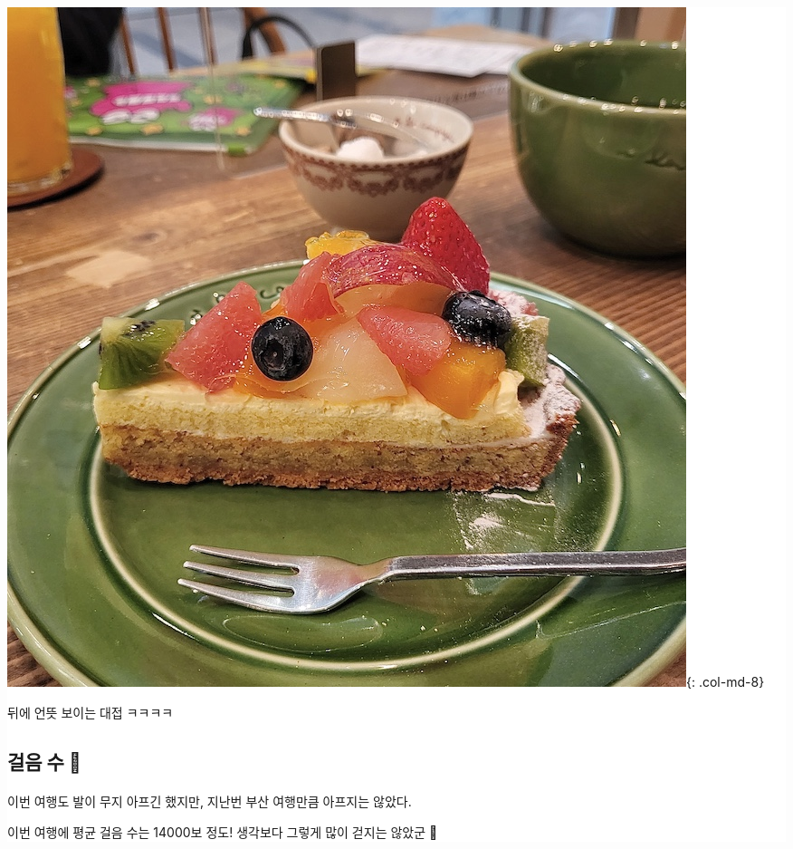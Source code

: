 ![아라 캄파뉴 과일 타르트](/assets/images/2022-12-30-fukuoka-travel-for-5-days-4-nights/43-alacampagne.jpg){: .col-md-8}
<figcaption>뒤에 언뜻 보이는 대접 ㅋㅋㅋㅋ</figcaption>


## 걸음 수 👟

이번 여행도 발이 무지 아프긴 했지만, 지난번 부산 여행만큼 아프지는 않았다.

이번 여행에 평균 걸음 수는 14000보 정도! 생각보다 그렇게 많이 걷지는 않았군 🤔
